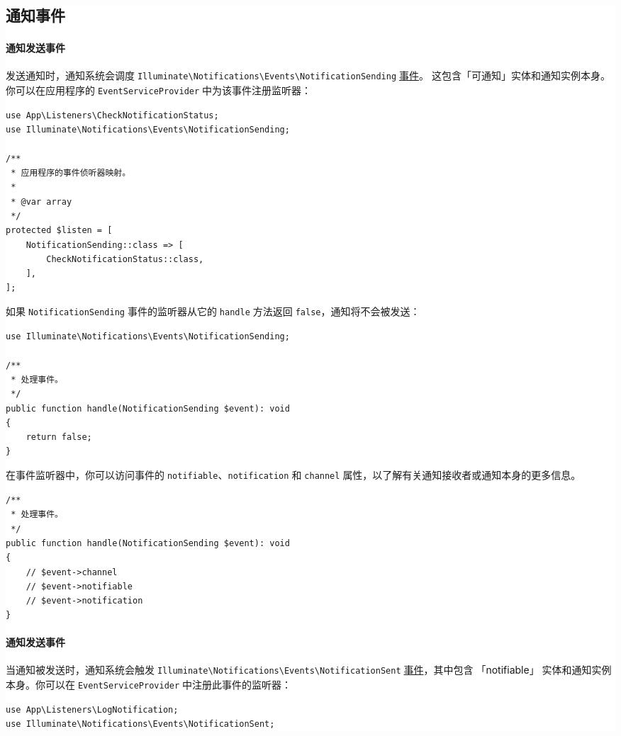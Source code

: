 <a name="notification-events"></a>
## 通知事件

<a name="notification-sending-event"></a>
#### 通知发送事件

发送通知时，通知系统会调度 `Illuminate\Notifications\Events\NotificationSending` [事件](/docs/laravel/10.x/events)。 这包含「可通知」实体和通知实例本身。 你可以在应用程序的 `EventServiceProvider` 中为该事件注册监听器：

    use App\Listeners\CheckNotificationStatus;
    use Illuminate\Notifications\Events\NotificationSending;
    
    /**
     * 应用程序的事件侦听器映射。
     *
     * @var array
     */
    protected $listen = [
        NotificationSending::class => [
            CheckNotificationStatus::class,
        ],
    ];

如果 `NotificationSending` 事件的监听器从它的 `handle` 方法返回 `false`，通知将不会被发送：

    use Illuminate\Notifications\Events\NotificationSending;

    /**
     * 处理事件。
     */
    public function handle(NotificationSending $event): void
    {
        return false;
    }

在事件监听器中，你可以访问事件的 `notifiable`、`notification` 和 `channel` 属性，以了解有关通知接收者或通知本身的更多信息。

    /**
     * 处理事件。
     */
    public function handle(NotificationSending $event): void
    {
        // $event->channel
        // $event->notifiable
        // $event->notification
    }

<a name="notification-sent-event"></a>
#### 通知发送事件

当通知被发送时，通知系统会触发 `Illuminate\Notifications\Events\NotificationSent` [事件](/docs/laravel/10.x/events)，其中包含 「notifiable」 实体和通知实例本身。你可以在 `EventServiceProvider` 中注册此事件的监听器：

    use App\Listeners\LogNotification;
    use Illuminate\Notifications\Events\NotificationSent;
    